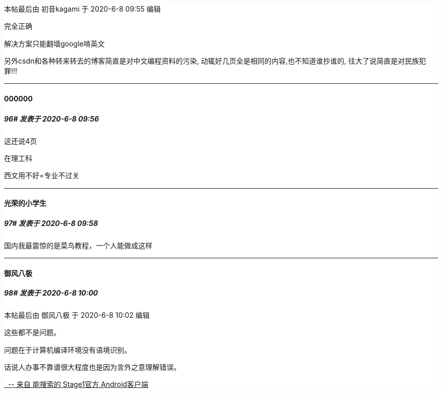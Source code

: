 

 本帖最后由 初音kagami 于 2020-6-8 09:55 编辑 

完全正确

解决方案只能翻墙google啃英文

另外csdn和各种转来转去的博客简直是对中文编程资料的污染, 动辄好几页全是相同的内容,也不知道谁抄谁的, 往大了说简直是对民族犯罪!!!







-----

####  000000  
##### 96#       发表于 2020-6-8 09:56




这还说4页


在理工科


西文用不好=专业不过关







-----

####  光荣的小学生  
##### 97#       发表于 2020-6-8 09:58




国内我最震惊的是菜鸟教程，一个人能做成这样







-----

####  御风八极  
##### 98#       发表于 2020-6-8 10:00



 本帖最后由 御风八极 于 2020-6-8 10:02 编辑 

这些都不是问题。

问题在于计算机编译环境没有语境识别。

话说人办事不靠谱很大程度也是因为言外之意理解错误。

[  -- 来自 能搜索的 Stage1官方 Android客户端](https://www.coolapk.com/apk/140634)
